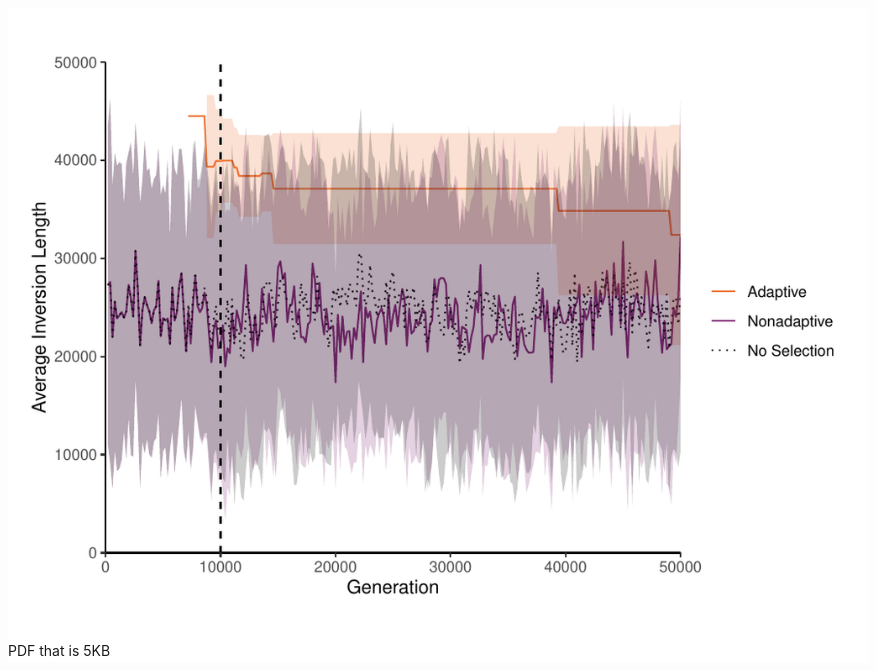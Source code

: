![inv length time](../figures/20210321_lowVhighMig/High_Mig/3384725_invLength.pdf) 

PDF that is 5KB  